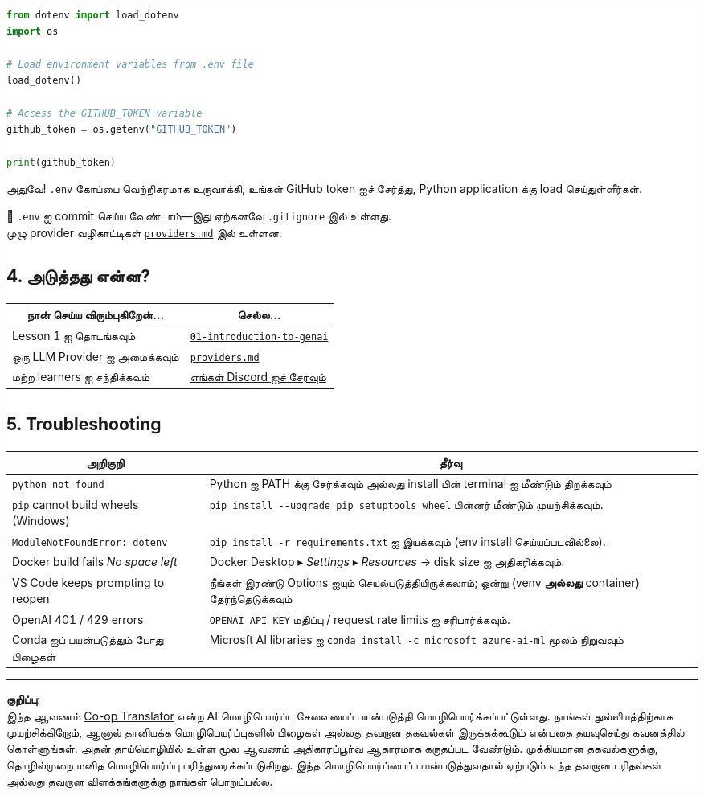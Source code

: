    ```python
   from dotenv import load_dotenv
   import os

   # Load environment variables from .env file
   load_dotenv()

   # Access the GITHUB_TOKEN variable
   github_token = os.getenv("GITHUB_TOKEN")

   print(github_token)
   ```

அதுவே! `.env` கோப்பை வெற்றிகரமாக உருவாக்கி, உங்கள் GitHub token ஐச் சேர்த்து, Python application க்கு load செய்துள்ளீர்கள்.

🔐 `.env` ஐ commit செய்ய வேண்டாம்—இது ஏற்கனவே `.gitignore` இல் உள்ளது.  
முழு provider வழிகாட்டிகள் [`providers.md`](03-providers.md) இல் உள்ளன.

## 4. அடுத்தது என்ன?

| நான் செய்ய விரும்புகிறேன்…          | செல்ல…                                                                  |
|---------------------|-------------------------------------------------------------------------|
| Lesson 1 ஐ தொடங்கவும்      | [`01-introduction-to-genai`](../01-introduction-to-genai/README.md)     |
| ஒரு LLM Provider ஐ அமைக்கவும் | [`providers.md`](03-providers.md)                                       |
| மற்ற learners ஐ சந்திக்கவும் | [எங்கள் Discord ஐச் சேரவும்](https://aka.ms/genai-discord?WT.mc_id=academic-105485-koreyst)   |

## 5. Troubleshooting

| அறிகுறி                                   | தீர்வு                                                             |
|-------------------------------------------|-----------------------------------------------------------------|
| `python not found`                        | Python ஐ PATH க்கு சேர்க்கவும் அல்லது install பின் terminal ஐ மீண்டும் திறக்கவும்            |
| `pip` cannot build wheels (Windows)       | `pip install --upgrade pip setuptools wheel` பின்னர் மீண்டும் முயற்சிக்கவும்.        |
| `ModuleNotFoundError: dotenv`             | `pip install -r requirements.txt` ஐ இயக்கவும் (env install செய்யப்படவில்லை).   |
| Docker build fails *No space left*        | Docker Desktop ▸ *Settings* ▸ *Resources* → disk size ஐ அதிகரிக்கவும். |
| VS Code keeps prompting to reopen         | நீங்கள் இரண்டு Options ஐயும் செயல்படுத்தியிருக்கலாம்; ஒன்று (venv **அல்லது** container) தேர்ந்தெடுக்கவும்|
| OpenAI 401 / 429 errors                   | `OPENAI_API_KEY` மதிப்பு / request rate limits ஐ சரிபார்க்கவும்.             |
| Conda ஐப் பயன்படுத்தும் போது பிழைகள்      | Microsft AI libraries ஐ `conda install -c microsoft azure-ai-ml` மூலம் நிறுவவும்|

---

**குறிப்பு**:  
இந்த ஆவணம் [Co-op Translator](https://github.com/Azure/co-op-translator) என்ற AI மொழிபெயர்ப்பு சேவையைப் பயன்படுத்தி மொழிபெயர்க்கப்பட்டுள்ளது. நாங்கள் துல்லியத்திற்காக முயற்சிக்கிறோம், ஆனால் தானியக்க மொழிபெயர்ப்புகளில் பிழைகள் அல்லது தவறான தகவல்கள் இருக்கக்கூடும் என்பதை தயவுசெய்து கவனத்தில் கொள்ளுங்கள். அதன் தாய்மொழியில் உள்ள மூல ஆவணம் அதிகாரப்பூர்வ ஆதாரமாக கருதப்பட வேண்டும். முக்கியமான தகவல்களுக்கு, தொழில்முறை மனித மொழிபெயர்ப்பு பரிந்துரைக்கப்படுகிறது. இந்த மொழிபெயர்ப்பைப் பயன்படுத்துவதால் ஏற்படும் எந்த தவறான புரிதல்கள் அல்லது தவறான விளக்கங்களுக்கு நாங்கள் பொறுப்பல்ல.
